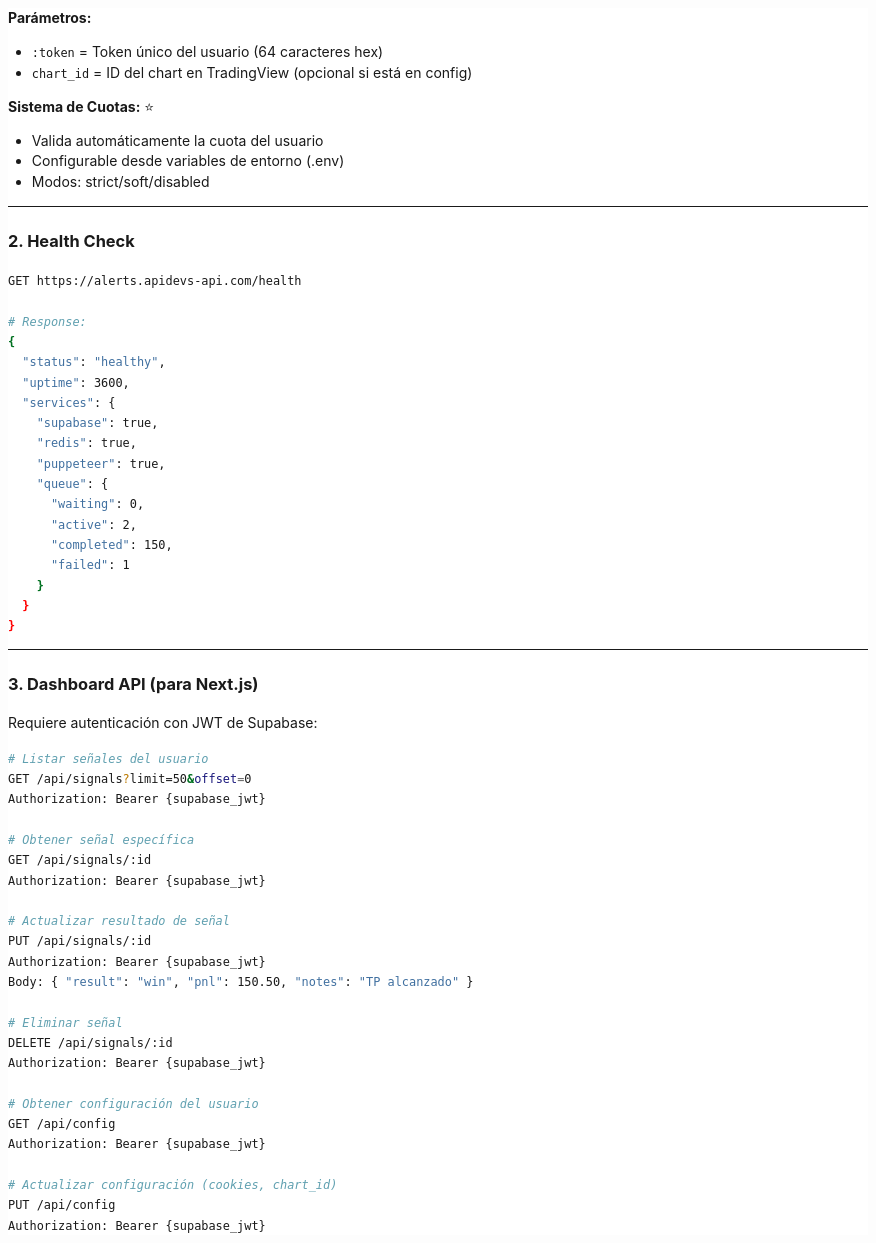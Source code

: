 
**Parámetros:**
- `:token` = Token único del usuario (64 caracteres hex)
- `chart_id` = ID del chart en TradingView (opcional si está en config)

**Sistema de Cuotas:** ⭐
- Valida automáticamente la cuota del usuario
- Configurable desde variables de entorno (.env)
- Modos: strict/soft/disabled

---

### **2. Health Check**

```bash
GET https://alerts.apidevs-api.com/health

# Response:
{
  "status": "healthy",
  "uptime": 3600,
  "services": {
    "supabase": true,
    "redis": true,
    "puppeteer": true,
    "queue": {
      "waiting": 0,
      "active": 2,
      "completed": 150,
      "failed": 1
    }
  }
}
```

---

### **3. Dashboard API (para Next.js)**

Requiere autenticación con JWT de Supabase:

```bash
# Listar señales del usuario
GET /api/signals?limit=50&offset=0
Authorization: Bearer {supabase_jwt}

# Obtener señal específica
GET /api/signals/:id
Authorization: Bearer {supabase_jwt}

# Actualizar resultado de señal
PUT /api/signals/:id
Authorization: Bearer {supabase_jwt}
Body: { "result": "win", "pnl": 150.50, "notes": "TP alcanzado" }

# Eliminar señal
DELETE /api/signals/:id
Authorization: Bearer {supabase_jwt}

# Obtener configuración del usuario
GET /api/config
Authorization: Bearer {supabase_jwt}

# Actualizar configuración (cookies, chart_id)
PUT /api/config
Authorization: Bearer {supabase_jwt}
```